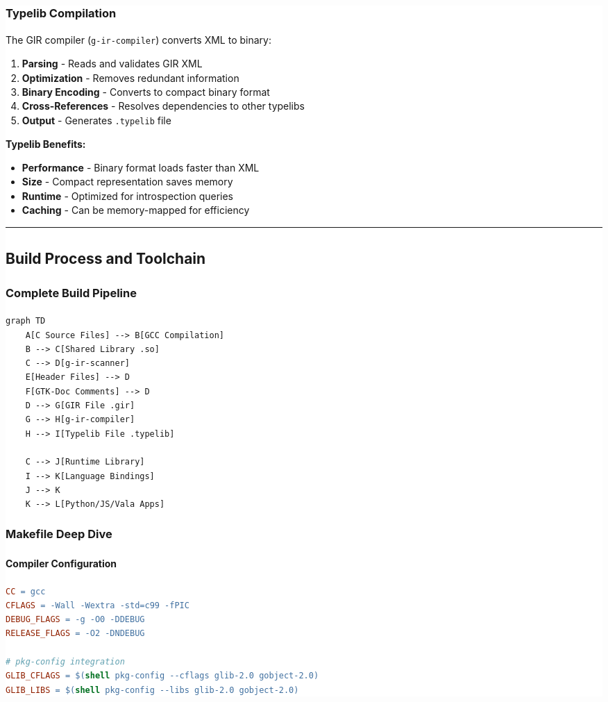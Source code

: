 ### Typelib Compilation

The GIR compiler (`g-ir-compiler`) converts XML to binary:

1. **Parsing** - Reads and validates GIR XML
2. **Optimization** - Removes redundant information
3. **Binary Encoding** - Converts to compact binary format
4. **Cross-References** - Resolves dependencies to other typelibs
5. **Output** - Generates `.typelib` file

**Typelib Benefits:**
- **Performance** - Binary format loads faster than XML
- **Size** - Compact representation saves memory
- **Runtime** - Optimized for introspection queries
- **Caching** - Can be memory-mapped for efficiency

---

## Build Process and Toolchain

### Complete Build Pipeline

```mermaid
graph TD
    A[C Source Files] --> B[GCC Compilation]
    B --> C[Shared Library .so]
    C --> D[g-ir-scanner]
    E[Header Files] --> D
    F[GTK-Doc Comments] --> D
    D --> G[GIR File .gir]
    G --> H[g-ir-compiler]
    H --> I[Typelib File .typelib]
    
    C --> J[Runtime Library]
    I --> K[Language Bindings]
    J --> K
    K --> L[Python/JS/Vala Apps]
```

### Makefile Deep Dive

#### Compiler Configuration

```makefile
CC = gcc
CFLAGS = -Wall -Wextra -std=c99 -fPIC
DEBUG_FLAGS = -g -O0 -DDEBUG
RELEASE_FLAGS = -O2 -DNDEBUG

# pkg-config integration
GLIB_CFLAGS = $(shell pkg-config --cflags glib-2.0 gobject-2.0)
GLIB_LIBS = $(shell pkg-config --libs glib-2.0 gobject-2.0)
```
